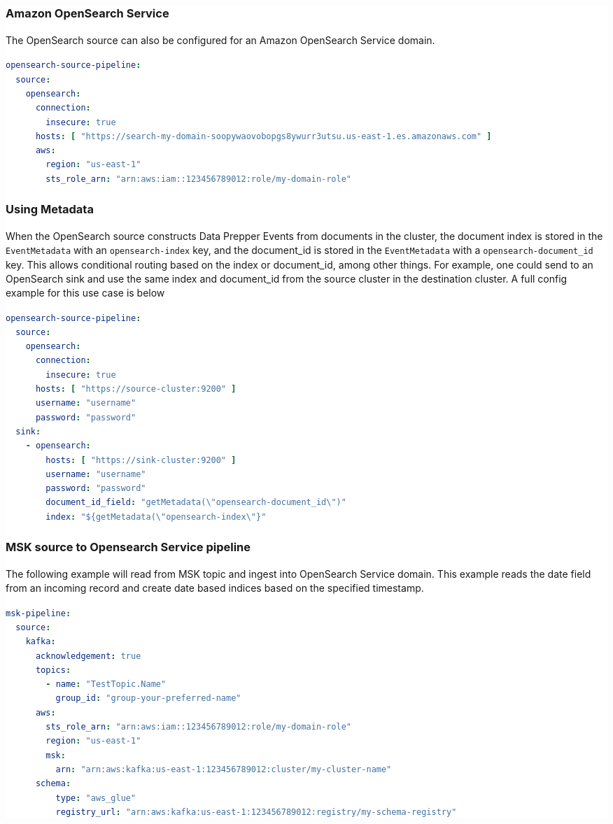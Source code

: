 ### Amazon OpenSearch Service

The OpenSearch source can also be configured for an Amazon OpenSearch Service domain.

```yaml
opensearch-source-pipeline:
  source:
    opensearch:
      connection:
        insecure: true
      hosts: [ "https://search-my-domain-soopywaovobopgs8ywurr3utsu.us-east-1.es.amazonaws.com" ]
      aws:
        region: "us-east-1"
        sts_role_arn: "arn:aws:iam::123456789012:role/my-domain-role"
```

### Using Metadata

When the OpenSearch source constructs Data Prepper Events from documents in the cluster, the
document index is stored in the `EventMetadata` with an `opensearch-index` key, and the document_id is
stored in the `EventMetadata` with a `opensearch-document_id` key. This allows conditional routing based on the index or document_id,
among other things. For example, one could send to an OpenSearch sink and use the same index and document_id from the source cluster in
the destination cluster. A full config example for this use case is below

```yaml
opensearch-source-pipeline:
  source:
    opensearch:
      connection:
        insecure: true
      hosts: [ "https://source-cluster:9200" ]
      username: "username"
      password: "password"
  sink:
    - opensearch:
        hosts: [ "https://sink-cluster:9200" ]
        username: "username"
        password: "password"
        document_id_field: "getMetadata(\"opensearch-document_id\")"
        index: "${getMetadata(\"opensearch-index\"}"
```

### MSK source to Opensearch Service pipeline
The following example will read from MSK topic and ingest into OpenSearch Service domain. This example reads the date
field from an incoming record and create date based indices based on the specified timestamp.

```yaml
msk-pipeline:
  source:
    kafka:
      acknowledgement: true
      topics:
        - name: "TestTopic.Name"
          group_id: "group-your-preferred-name"
      aws:
        sts_role_arn: "arn:aws:iam::123456789012:role/my-domain-role"
        region: "us-east-1"
        msk:
          arn: "arn:aws:kafka:us-east-1:123456789012:cluster/my-cluster-name"
      schema:
          type: "aws_glue"
          registry_url: "arn:aws:kafka:us-east-1:123456789012:registry/my-schema-registry"
```